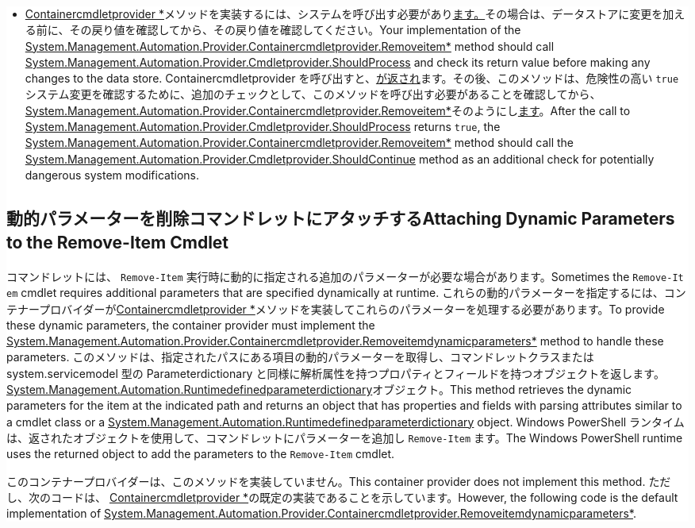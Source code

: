 - <span data-ttu-id="098d9-254">[Containercmdletprovider \*](/dotnet/api/System.Management.Automation.Provider.ContainerCmdletProvider.RemoveItem)メソッドを実装するには、システムを呼び出す必要があり[ます。](/dotnet/api/System.Management.Automation.Provider.CmdletProvider.ShouldProcess)その場合は、データストアに変更を加える前に、その戻り値を確認してから、その戻り値を確認してください。</span><span class="sxs-lookup"><span data-stu-id="098d9-254">Your implementation of the [System.Management.Automation.Provider.Containercmdletprovider.Removeitem\*](/dotnet/api/System.Management.Automation.Provider.ContainerCmdletProvider.RemoveItem) method should call [System.Management.Automation.Provider.Cmdletprovider.ShouldProcess](/dotnet/api/System.Management.Automation.Provider.CmdletProvider.ShouldProcess) and check its return value before making any changes to the data store.</span></span> <span data-ttu-id="098d9-255">Containercmdletprovider を呼び出すと、[が返され](/dotnet/api/System.Management.Automation.Provider.CmdletProvider.ShouldProcess)ます。その後、このメソッドは、危険性の高い `true` システム変更を確認するために、追加のチェックとして、このメソッドを呼び出す必要があることを確認してから、 [System.Management.Automation.Provider.Containercmdletprovider.Removeitem\*](/dotnet/api/System.Management.Automation.Provider.ContainerCmdletProvider.RemoveItem)そのようにし[ます](/dotnet/api/System.Management.Automation.Provider.CmdletProvider.ShouldContinue)。</span><span class="sxs-lookup"><span data-stu-id="098d9-255">After the call to [System.Management.Automation.Provider.Cmdletprovider.ShouldProcess](/dotnet/api/System.Management.Automation.Provider.CmdletProvider.ShouldProcess) returns `true`, the [System.Management.Automation.Provider.Containercmdletprovider.Removeitem\*](/dotnet/api/System.Management.Automation.Provider.ContainerCmdletProvider.RemoveItem) method should call the [System.Management.Automation.Provider.Cmdletprovider.ShouldContinue](/dotnet/api/System.Management.Automation.Provider.CmdletProvider.ShouldContinue) method as an additional check for potentially dangerous system modifications.</span></span>

## <a name="attaching-dynamic-parameters-to-the-remove-item-cmdlet"></a><span data-ttu-id="098d9-256">動的パラメーターを削除コマンドレットにアタッチする</span><span class="sxs-lookup"><span data-stu-id="098d9-256">Attaching Dynamic Parameters to the Remove-Item Cmdlet</span></span>

<span data-ttu-id="098d9-257">コマンドレットには、 `Remove-Item` 実行時に動的に指定される追加のパラメーターが必要な場合があります。</span><span class="sxs-lookup"><span data-stu-id="098d9-257">Sometimes the `Remove-Item` cmdlet requires additional parameters that are specified dynamically at runtime.</span></span> <span data-ttu-id="098d9-258">これらの動的パラメーターを指定するには、コンテナープロバイダーが[Containercmdletprovider \*](/dotnet/api/System.Management.Automation.Provider.ContainerCmdletProvider.RemoveItemDynamicParameters)メソッドを実装してこれらのパラメーターを処理する必要があります。</span><span class="sxs-lookup"><span data-stu-id="098d9-258">To provide these dynamic parameters, the container provider must implement the [System.Management.Automation.Provider.Containercmdletprovider.Removeitemdynamicparameters\*](/dotnet/api/System.Management.Automation.Provider.ContainerCmdletProvider.RemoveItemDynamicParameters) method to handle these parameters.</span></span> <span data-ttu-id="098d9-259">このメソッドは、指定されたパスにある項目の動的パラメーターを取得し、コマンドレットクラスまたは system.servicemodel 型の Parameterdictionary と同様に解析属性を持つプロパティとフィールドを持つオブジェクトを返します。 [System.Management.Automation.Runtimedefinedparameterdictionary](/dotnet/api/System.Management.Automation.RuntimeDefinedParameterDictionary)オブジェクト。</span><span class="sxs-lookup"><span data-stu-id="098d9-259">This method retrieves the dynamic parameters for the item at the indicated path and returns an object that has properties and fields with parsing attributes similar to a cmdlet class or a [System.Management.Automation.Runtimedefinedparameterdictionary](/dotnet/api/System.Management.Automation.RuntimeDefinedParameterDictionary) object.</span></span> <span data-ttu-id="098d9-260">Windows PowerShell ランタイムは、返されたオブジェクトを使用して、コマンドレットにパラメーターを追加し `Remove-Item` ます。</span><span class="sxs-lookup"><span data-stu-id="098d9-260">The Windows PowerShell runtime uses the returned object to add the parameters to the `Remove-Item` cmdlet.</span></span>

<span data-ttu-id="098d9-261">このコンテナープロバイダーは、このメソッドを実装していません。</span><span class="sxs-lookup"><span data-stu-id="098d9-261">This container provider does not implement this method.</span></span> <span data-ttu-id="098d9-262">ただし、次のコードは、 [Containercmdletprovider \*](/dotnet/api/System.Management.Automation.Provider.ContainerCmdletProvider.RemoveItemDynamicParameters)の既定の実装であることを示しています。</span><span class="sxs-lookup"><span data-stu-id="098d9-262">However, the following code is the default implementation of [System.Management.Automation.Provider.Containercmdletprovider.Removeitemdynamicparameters\*](/dotnet/api/System.Management.Automation.Provider.ContainerCmdletProvider.RemoveItemDynamicParameters).</span></span>
